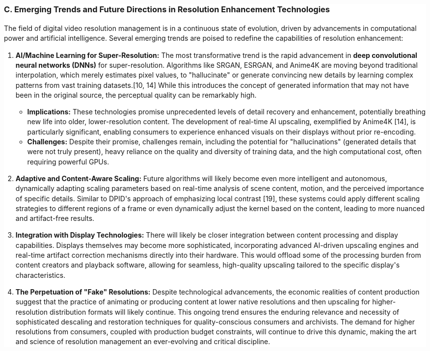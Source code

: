 ### C. Emerging Trends and Future Directions in Resolution Enhancement Technologies

The field of digital video resolution management is in a continuous state of evolution, driven by advancements in computational power and artificial intelligence. Several emerging trends are poised to redefine the capabilities of resolution enhancement:

1.  **AI/Machine Learning for Super-Resolution:** The most transformative trend is the rapid advancement in **deep convolutional neural networks (DNNs)** for super-resolution. Algorithms like SRGAN, ESRGAN, and Anime4K are moving beyond traditional interpolation, which merely estimates pixel values, to "hallucinate" or generate convincing new details by learning complex patterns from vast training datasets.[10, 14] While this introduces the concept of generated information that may not have been in the original source, the perceptual quality can be remarkably high.

      * **Implications:** These technologies promise unprecedented levels of detail recovery and enhancement, potentially breathing new life into older, lower-resolution content. The development of real-time AI upscaling, exemplified by Anime4K [14], is particularly significant, enabling consumers to experience enhanced visuals on their displays without prior re-encoding.
      * **Challenges:** Despite their promise, challenges remain, including the potential for "hallucinations" (generated details that were not truly present), heavy reliance on the quality and diversity of training data, and the high computational cost, often requiring powerful GPUs.

2.  **Adaptive and Content-Aware Scaling:** Future algorithms will likely become even more intelligent and autonomous, dynamically adapting scaling parameters based on real-time analysis of scene content, motion, and the perceived importance of specific details. Similar to DPID's approach of emphasizing local contrast [19], these systems could apply different scaling strategies to different regions of a frame or even dynamically adjust the kernel based on the content, leading to more nuanced and artifact-free results.

3.  **Integration with Display Technologies:** There will likely be closer integration between content processing and display capabilities. Displays themselves may become more sophisticated, incorporating advanced AI-driven upscaling engines and real-time artifact correction mechanisms directly into their hardware. This would offload some of the processing burden from content creators and playback software, allowing for seamless, high-quality upscaling tailored to the specific display's characteristics.

4.  **The Perpetuation of "Fake" Resolutions:** Despite technological advancements, the economic realities of content production suggest that the practice of animating or producing content at lower native resolutions and then upscaling for higher-resolution distribution formats will likely continue. This ongoing trend ensures the enduring relevance and necessity of sophisticated descaling and restoration techniques for quality-conscious consumers and archivists. The demand for higher resolutions from consumers, coupled with production budget constraints, will continue to drive this dynamic, making the art and science of resolution management an ever-evolving and critical discipline.

